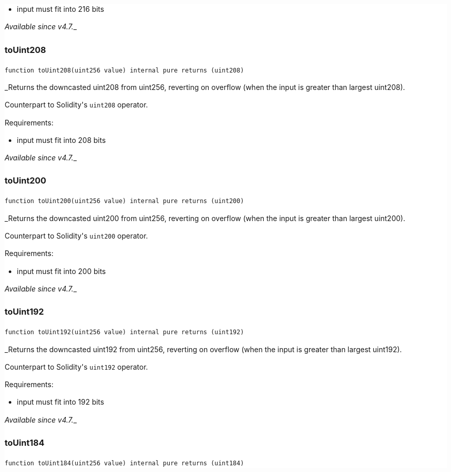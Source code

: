 - input must fit into 216 bits

_Available since v4.7.__

### toUint208

```solidity
function toUint208(uint256 value) internal pure returns (uint208)
```

_Returns the downcasted uint208 from uint256, reverting on
overflow (when the input is greater than largest uint208).

Counterpart to Solidity's `uint208` operator.

Requirements:

- input must fit into 208 bits

_Available since v4.7.__

### toUint200

```solidity
function toUint200(uint256 value) internal pure returns (uint200)
```

_Returns the downcasted uint200 from uint256, reverting on
overflow (when the input is greater than largest uint200).

Counterpart to Solidity's `uint200` operator.

Requirements:

- input must fit into 200 bits

_Available since v4.7.__

### toUint192

```solidity
function toUint192(uint256 value) internal pure returns (uint192)
```

_Returns the downcasted uint192 from uint256, reverting on
overflow (when the input is greater than largest uint192).

Counterpart to Solidity's `uint192` operator.

Requirements:

- input must fit into 192 bits

_Available since v4.7.__

### toUint184

```solidity
function toUint184(uint256 value) internal pure returns (uint184)
```
